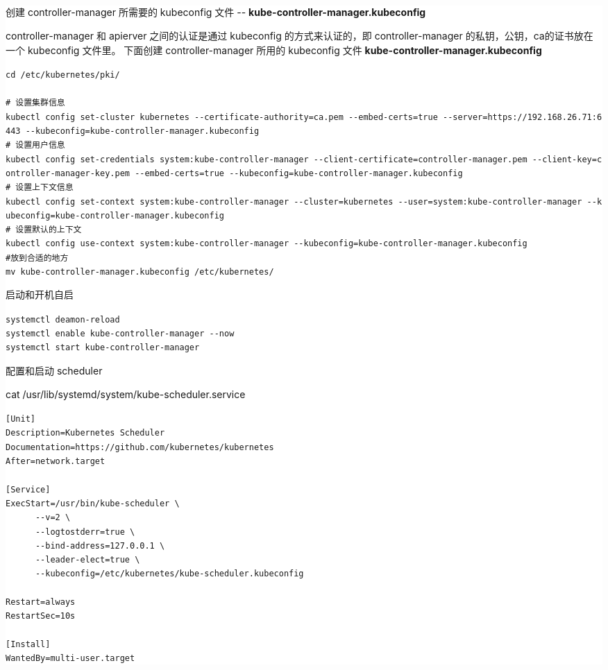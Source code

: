 
创建 controller-manager 所需要的 kubeconfig 文件 -- **kube-controller-manager.kubeconfig**

controller-manager 和 apierver 之间的认证是通过 kubeconfig 的方式来认证的，即 controller-manager 的私钥，公钥，ca的证书放在一个 kubeconfig 文件里。
下面创建 controller-manager 所用的 kubeconfig 文件 **kube-controller-manager.kubeconfig**

```
cd /etc/kubernetes/pki/

# 设置集群信息
kubectl config set-cluster kubernetes --certificate-authority=ca.pem --embed-certs=true --server=https://192.168.26.71:6443 --kubeconfig=kube-controller-manager.kubeconfig
# 设置用户信息
kubectl config set-credentials system:kube-controller-manager --client-certificate=controller-manager.pem --client-key=controller-manager-key.pem --embed-certs=true --kubeconfig=kube-controller-manager.kubeconfig
# 设置上下文信息
kubectl config set-context system:kube-controller-manager --cluster=kubernetes --user=system:kube-controller-manager --kubeconfig=kube-controller-manager.kubeconfig
# 设置默认的上下文
kubectl config use-context system:kube-controller-manager --kubeconfig=kube-controller-manager.kubeconfig
#放到合适的地方
mv kube-controller-manager.kubeconfig /etc/kubernetes/

```

启动和开机自启

```
systemctl deamon-reload
systemctl enable kube-controller-manager --now
systemctl start kube-controller-manager
```

配置和启动 scheduler

cat /usr/lib/systemd/system/kube-scheduler.service
```
[Unit]
Description=Kubernetes Scheduler
Documentation=https://github.com/kubernetes/kubernetes
After=network.target

[Service]
ExecStart=/usr/bin/kube-scheduler \
      --v=2 \
      --logtostderr=true \
      --bind-address=127.0.0.1 \
      --leader-elect=true \
      --kubeconfig=/etc/kubernetes/kube-scheduler.kubeconfig

Restart=always
RestartSec=10s

[Install]
WantedBy=multi-user.target
```

